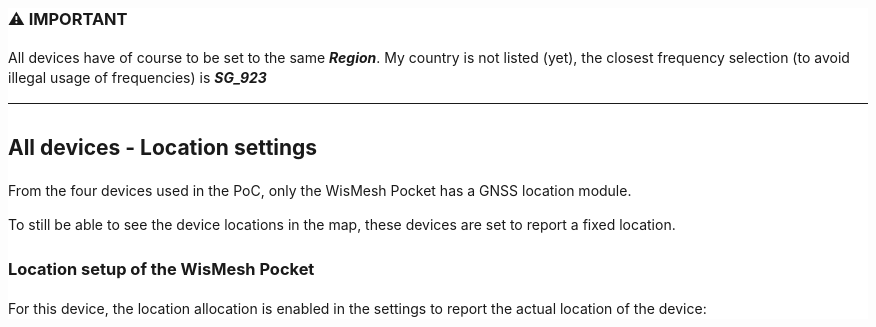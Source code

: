 ### ⚠️ IMPORTANT    
All devices have of course to be set to the same _**Region**_. My country is not listed (yet), the closest frequency selection (to avoid illegal usage of frequencies) is _**SG_923**_ 

---- 

## All devices - Location settings

From the four devices used in the PoC, only the WisMesh Pocket has a GNSS location module. 

To still be able to see the device locations in the map, these devices are set to report a fixed location.    

### Location setup of the WisMesh Pocket

For this device, the location allocation is enabled in the settings to report the actual location of the device:
